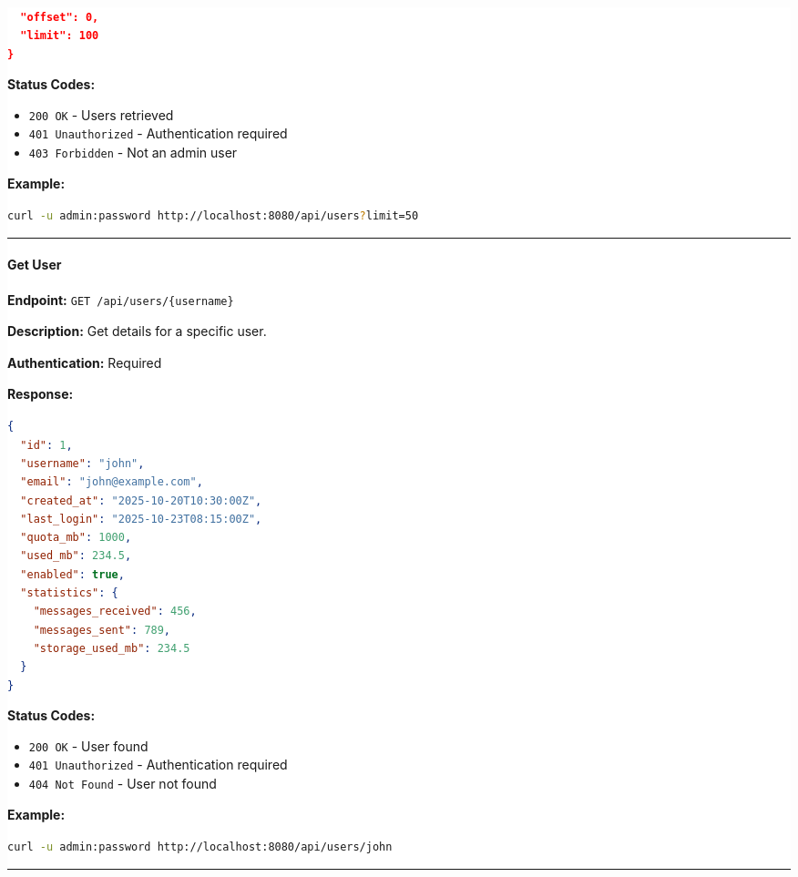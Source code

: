 ```json
  "offset": 0,
  "limit": 100
}
```

**Status Codes:**
- `200 OK` - Users retrieved
- `401 Unauthorized` - Authentication required
- `403 Forbidden` - Not an admin user

**Example:**
```bash
curl -u admin:password http://localhost:8080/api/users?limit=50
```

---

#### Get User

**Endpoint:** `GET /api/users/{username}`

**Description:** Get details for a specific user.

**Authentication:** Required

**Response:**
```json
{
  "id": 1,
  "username": "john",
  "email": "john@example.com",
  "created_at": "2025-10-20T10:30:00Z",
  "last_login": "2025-10-23T08:15:00Z",
  "quota_mb": 1000,
  "used_mb": 234.5,
  "enabled": true,
  "statistics": {
    "messages_received": 456,
    "messages_sent": 789,
    "storage_used_mb": 234.5
  }
}
```

**Status Codes:**
- `200 OK` - User found
- `401 Unauthorized` - Authentication required
- `404 Not Found` - User not found

**Example:**
```bash
curl -u admin:password http://localhost:8080/api/users/john
```

---
